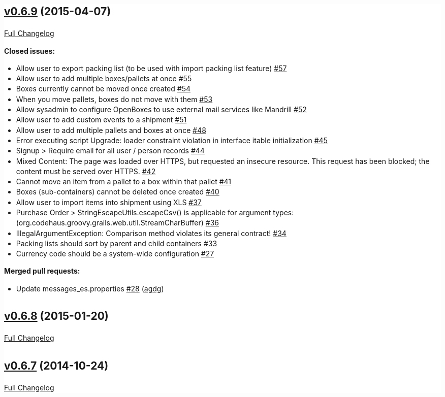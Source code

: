 ## [v0.6.9](https://github.com/openboxes/openboxes/tree/v0.6.9) (2015-04-07)
[Full Changelog](https://github.com/openboxes/openboxes/compare/v0.6.8...v0.6.9)

**Closed issues:**

- Allow user to export packing list \(to be used with import packing list feature\) [\#57](https://github.com/openboxes/openboxes/issues/57)
- Allow user to add multiple boxes/pallets at once  [\#55](https://github.com/openboxes/openboxes/issues/55)
- Boxes currently cannot be moved once created [\#54](https://github.com/openboxes/openboxes/issues/54)
- When you move pallets, boxes do not move with them [\#53](https://github.com/openboxes/openboxes/issues/53)
- Allow sysadmin to configure OpenBoxes to use external mail services like Mandrill [\#52](https://github.com/openboxes/openboxes/issues/52)
- Allow user to add custom events to a shipment [\#51](https://github.com/openboxes/openboxes/issues/51)
- Allow user to add multiple pallets and boxes at once [\#48](https://github.com/openboxes/openboxes/issues/48)
- Error executing script Upgrade: loader constraint violation in interface itable initialization [\#45](https://github.com/openboxes/openboxes/issues/45)
- Signup \> Require email for all user / person records [\#44](https://github.com/openboxes/openboxes/issues/44)
- Mixed Content: The page was loaded over HTTPS, but requested an insecure resource. This request has been blocked; the content must be served over HTTPS. [\#42](https://github.com/openboxes/openboxes/issues/42)
- Cannot move an item from a pallet to a box within that pallet [\#41](https://github.com/openboxes/openboxes/issues/41)
- Boxes \(sub-containers\) cannot be deleted once created  [\#40](https://github.com/openboxes/openboxes/issues/40)
- Allow user to import items into shipment using XLS [\#37](https://github.com/openboxes/openboxes/issues/37)
- Purchase Order \> StringEscapeUtils.escapeCsv\(\) is applicable for argument types: \(org.codehaus.groovy.grails.web.util.StreamCharBuffer\) [\#36](https://github.com/openboxes/openboxes/issues/36)
- IllegalArgumentException: Comparison method violates its general contract! [\#34](https://github.com/openboxes/openboxes/issues/34)
- Packing lists should sort by parent and child containers  [\#33](https://github.com/openboxes/openboxes/issues/33)
- Currency code should be a system-wide configuration [\#27](https://github.com/openboxes/openboxes/issues/27)

**Merged pull requests:**

- Update messages\_es.properties [\#28](https://github.com/openboxes/openboxes/pull/28) ([agdg](https://github.com/agdg))

## [v0.6.8](https://github.com/openboxes/openboxes/tree/v0.6.8) (2015-01-20)
[Full Changelog](https://github.com/openboxes/openboxes/compare/v0.6.7...v0.6.8)

## [v0.6.7](https://github.com/openboxes/openboxes/tree/v0.6.7) (2014-10-24)
[Full Changelog](https://github.com/openboxes/openboxes/compare/v0.6.6...v0.6.7)
